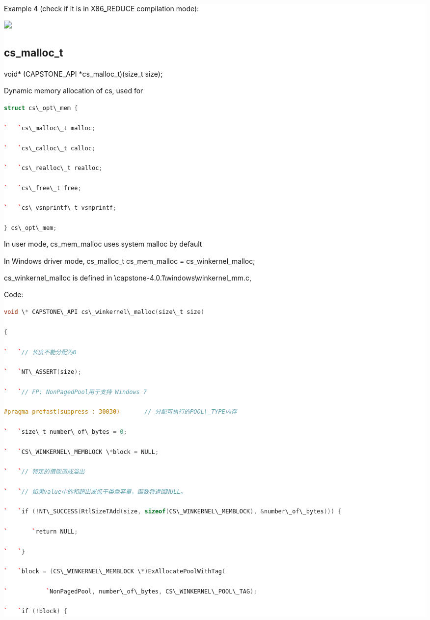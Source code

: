 Example 4 (check if it is in X86\_REDUCE compilation mode):

![](Aspose.Words.544225a0-885d-44b8-b1be-91bcb8381e8b.015.png)






## cs\_malloc\_t
void\* (CAPSTONE\_API \*cs\_malloc\_t)(size\_t size);

Dynamic memory allocation of cs, used for
``` cpp
struct cs\_opt\_mem {

`	`cs\_malloc\_t malloc;

`	`cs\_calloc\_t calloc;

`	`cs\_realloc\_t realloc;

`	`cs\_free\_t free;

`	`cs\_vsnprintf\_t vsnprintf;

} cs\_opt\_mem;
```
In user mode, cs\_mem\_malloc uses system malloc by default

In Windows driver mode, cs\_malloc\_t cs\_mem\_malloc = cs\_winkernel\_malloc;

cs\_winkernel\_malloc is defined in \capstone-4.0.1\windows\winkernel\_mm.c,

Code:
``` cpp
void \* CAPSTONE\_API cs\_winkernel\_malloc(size\_t size)

{

`	`// 长度不能分配为0

`	`NT\_ASSERT(size);

`	`// FP; NonPagedPool用于支持 Windows 7 

#pragma prefast(suppress : 30030)		// 分配可执行的POOL\_TYPE内存

`	`size\_t number\_of\_bytes = 0;

`	`CS\_WINKERNEL\_MEMBLOCK \*block = NULL;

`	`// 特定的值能造成溢出

`	`// 如果value中的和超出或低于类型容量，函数将返回NULL。

`	`if (!NT\_SUCCESS(RtlSizeTAdd(size, sizeof(CS\_WINKERNEL\_MEMBLOCK), &number\_of\_bytes))) {

`		`return NULL;

`	`}

`	`block = (CS\_WINKERNEL\_MEMBLOCK \*)ExAllocatePoolWithTag(

`			`NonPagedPool, number\_of\_bytes, CS\_WINKERNEL\_POOL\_TAG);

`	`if (!block) {
```